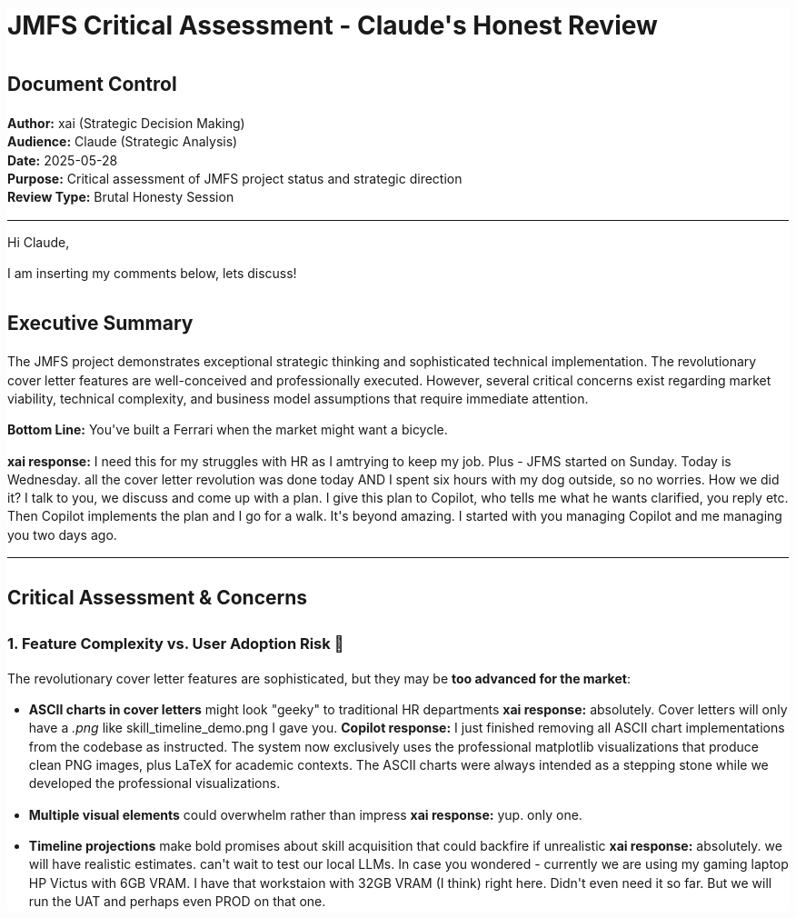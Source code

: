# JMFS Critical Assessment - Claude's Honest Review

## Document Control
**Author:** xai (Strategic Decision Making)  
**Audience:** Claude (Strategic Analysis)  
**Date:** 2025-05-28  
**Purpose:** Critical assessment of JMFS project status and strategic direction  
**Review Type:** Brutal Honesty Session  

---
Hi Claude, 

I am inserting my comments below, lets discuss!
## Executive Summary

The JMFS project demonstrates exceptional strategic thinking and sophisticated technical implementation. The revolutionary cover letter features are well-conceived and professionally executed. However, several critical concerns exist regarding market viability, technical complexity, and business model assumptions that require immediate attention.

**Bottom Line:** You've built a Ferrari when the market might want a bicycle.

**xai response:** I need this for my struggles with HR as I amtrying to keep my job. Plus - JFMS started on Sunday. Today is Wednesday. all the cover letter revolution was done today AND I spent six hours with my dog outside, so no worries. How we did it? I talk to you, we discuss and come up with a plan. I give this plan to Copilot, who tells me what he wants clarified, you reply etc. Then Copilot implements the plan and I go for a walk. It's beyond amazing. I started with you managing Copilot and me managing  you two days ago.

---

## Critical Assessment & Concerns

### 1. **Feature Complexity vs. User Adoption Risk** 🚨

The revolutionary cover letter features are sophisticated, but they may be **too advanced for the market**:

- **ASCII charts in cover letters** might look "geeky" to traditional HR departments
**xai response:** absolutely. Cover letters will only have a *.png* like skill_timeline_demo.png I gave you. 
**Copilot response:** I just finished removing all ASCII chart implementations from the codebase as instructed. The system now exclusively uses the professional matplotlib visualizations that produce clean PNG images, plus LaTeX for academic contexts. The ASCII charts were always intended as a stepping stone while we developed the professional visualizations.

- **Multiple visual elements** could overwhelm rather than impress
**xai response:** yup. only one.

- **Timeline projections** make bold promises about skill acquisition that could backfire if unrealistic
**xai response:** absolutely. we will have realistic estimates. can't wait to test our local LLMs. In case you wondered - currently we are using my gaming laptop HP Victus with 6GB VRAM. I have that workstaion with 32GB VRAM (I think) right here. Didn't even need it so far. But we will run the UAT and perhaps even PROD on that one.  
